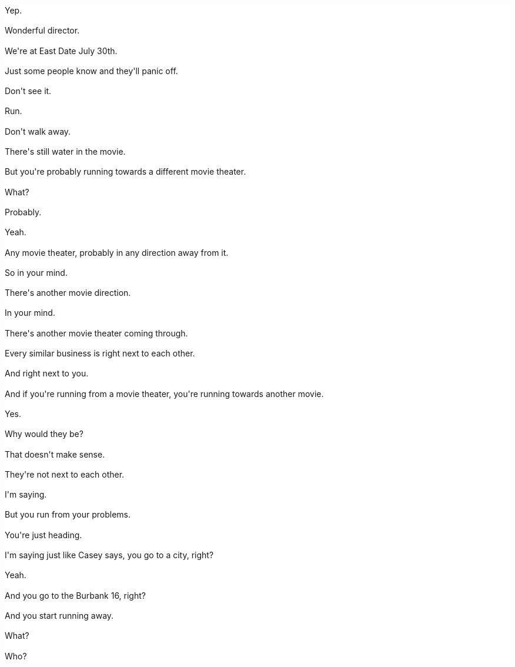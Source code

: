 Yep.

Wonderful director.

We're at East Date July 30th.

Just some people know and they'll panic off.

Don't see it.

Run.

Don't walk away.

There's still water in the movie.

But you're probably running towards a different movie theater.

What?

Probably.

Yeah.

Any movie theater, probably in any direction away from it.

So in your mind.

There's another movie direction.

In your mind.

There's another movie theater coming through.

Every similar business is right next to each other.

And right next to you.

And if you're running from a movie theater, you're running towards another movie.

Yes.

Why would they be?

That doesn't make sense.

They're not next to each other.

I'm saying.

But you run from your problems.

You're just heading.

I'm saying just like Casey says, you go to a city, right?

Yeah.

And you go to the Burbank 16, right?

And you start running away.

What?

Who?
